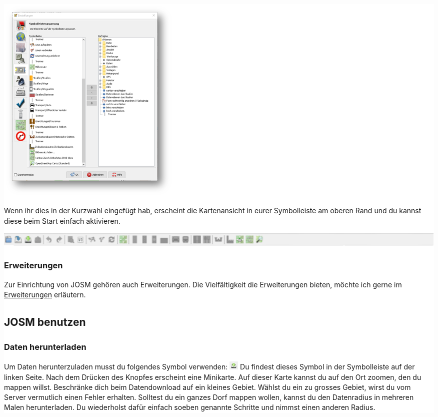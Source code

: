 ![Kurzwahl definieren](img/shortcut.png)

Wenn ihr dies in der Kurzwahl eingefügt hab, erscheint die Kartenansicht in eurer Symbolleiste am oberen Rand und du kannst diese beim Start einfach aktivieren.

![Hintergrund wählen](img/shortcut2.png)

### Erweiterungen

Zur Einrichtung von JOSM gehören auch Erweiterungen. Die Vielfältigkeit die Erweiterungen bieten, möchte ich gerne im [Erweiterungen](#Erweiterungen) erläutern.

## JOSM benutzen

### Daten herunterladen
Um Daten herunterzuladen musst du folgendes Symbol verwenden:  ![Hintergrund wählen](img/download.png)
Du findest dieses Symbol in der Symbolleiste auf der linken Seite. Nach dem Drücken des Knopfes erscheint eine Minikarte. Auf dieser Karte kannst du auf den Ort zoomen, den du mappen willst. Beschränke dich beim Datendownload auf ein kleines Gebiet. Wählst du ein zu grosses Gebiet, wirst du vom Server vermutlich einen Fehler erhalten. Solltest du ein ganzes Dorf mappen wollen, kannst du den Datenradius in mehreren Malen herunterladen. Du wiederholst dafür einfach soeben genannte Schritte und nimmst einen anderen Radius.
